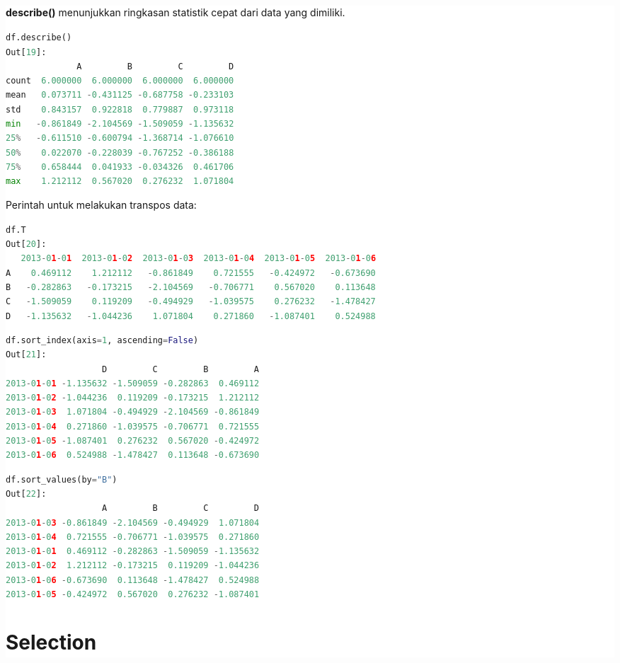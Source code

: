 **describe()** menunjukkan ringkasan statistik cepat dari data yang dimiliki. 

```python
df.describe()
Out[19]: 
              A         B         C         D
count  6.000000  6.000000  6.000000  6.000000
mean   0.073711 -0.431125 -0.687758 -0.233103
std    0.843157  0.922818  0.779887  0.973118
min   -0.861849 -2.104569 -1.509059 -1.135632
25%   -0.611510 -0.600794 -1.368714 -1.076610
50%    0.022070 -0.228039 -0.767252 -0.386188
75%    0.658444  0.041933 -0.034326  0.461706
max    1.212112  0.567020  0.276232  1.071804
```

Perintah untuk melakukan transpos data:

```python
df.T
Out[20]: 
   2013-01-01  2013-01-02  2013-01-03  2013-01-04  2013-01-05  2013-01-06
A    0.469112    1.212112   -0.861849    0.721555   -0.424972   -0.673690
B   -0.282863   -0.173215   -2.104569   -0.706771    0.567020    0.113648
C   -1.509059    0.119209   -0.494929   -1.039575    0.276232   -1.478427
D   -1.135632   -1.044236    1.071804    0.271860   -1.087401    0.524988
```

```python
df.sort_index(axis=1, ascending=False)
Out[21]: 
                   D         C         B         A
2013-01-01 -1.135632 -1.509059 -0.282863  0.469112
2013-01-02 -1.044236  0.119209 -0.173215  1.212112
2013-01-03  1.071804 -0.494929 -2.104569 -0.861849
2013-01-04  0.271860 -1.039575 -0.706771  0.721555
2013-01-05 -1.087401  0.276232  0.567020 -0.424972
2013-01-06  0.524988 -1.478427  0.113648 -0.673690
```

```python
df.sort_values(by="B")
Out[22]: 
                   A         B         C         D
2013-01-03 -0.861849 -2.104569 -0.494929  1.071804
2013-01-04  0.721555 -0.706771 -1.039575  0.271860
2013-01-01  0.469112 -0.282863 -1.509059 -1.135632
2013-01-02  1.212112 -0.173215  0.119209 -1.044236
2013-01-06 -0.673690  0.113648 -1.478427  0.524988
2013-01-05 -0.424972  0.567020  0.276232 -1.087401
```

# Selection

